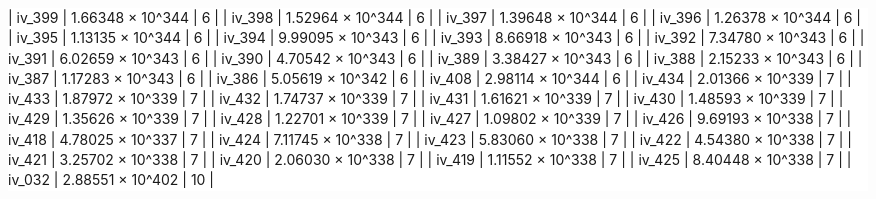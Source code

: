 | iv_399 | 1.66348 × 10^344 | 6 |
| iv_398 | 1.52964 × 10^344 | 6 |
| iv_397 | 1.39648 × 10^344 | 6 |
| iv_396 | 1.26378 × 10^344 | 6 |
| iv_395 | 1.13135 × 10^344 | 6 |
| iv_394 | 9.99095 × 10^343 | 6 |
| iv_393 | 8.66918 × 10^343 | 6 |
| iv_392 | 7.34780 × 10^343 | 6 |
| iv_391 | 6.02659 × 10^343 | 6 |
| iv_390 | 4.70542 × 10^343 | 6 |
| iv_389 | 3.38427 × 10^343 | 6 |
| iv_388 | 2.15233 × 10^343 | 6 |
| iv_387 | 1.17283 × 10^343 | 6 |
| iv_386 | 5.05619 × 10^342 | 6 |
| iv_408 | 2.98114 × 10^344 | 6 |
| iv_434 | 2.01366 × 10^339 | 7 |
| iv_433 | 1.87972 × 10^339 | 7 |
| iv_432 | 1.74737 × 10^339 | 7 |
| iv_431 | 1.61621 × 10^339 | 7 |
| iv_430 | 1.48593 × 10^339 | 7 |
| iv_429 | 1.35626 × 10^339 | 7 |
| iv_428 | 1.22701 × 10^339 | 7 |
| iv_427 | 1.09802 × 10^339 | 7 |
| iv_426 | 9.69193 × 10^338 | 7 |
| iv_418 | 4.78025 × 10^337 | 7 |
| iv_424 | 7.11745 × 10^338 | 7 |
| iv_423 | 5.83060 × 10^338 | 7 |
| iv_422 | 4.54380 × 10^338 | 7 |
| iv_421 | 3.25702 × 10^338 | 7 |
| iv_420 | 2.06030 × 10^338 | 7 |
| iv_419 | 1.11552 × 10^338 | 7 |
| iv_425 | 8.40448 × 10^338 | 7 |
| iv_032 | 2.88551 × 10^402 | 10 |
